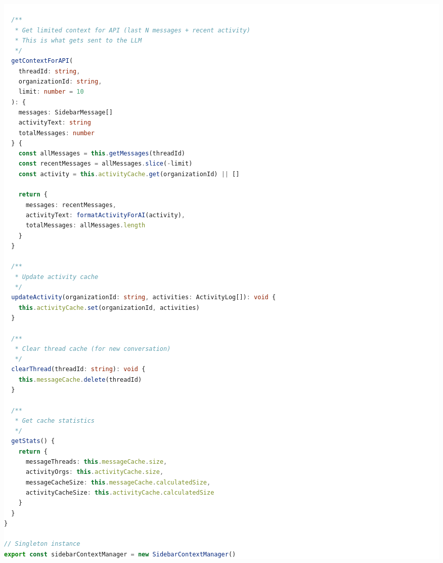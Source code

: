 ```typescript
  
  /**
   * Get limited context for API (last N messages + recent activity)
   * This is what gets sent to the LLM
   */
  getContextForAPI(
    threadId: string, 
    organizationId: string,
    limit: number = 10
  ): {
    messages: SidebarMessage[]
    activityText: string
    totalMessages: number
  } {
    const allMessages = this.getMessages(threadId)
    const recentMessages = allMessages.slice(-limit)
    const activity = this.activityCache.get(organizationId) || []
    
    return {
      messages: recentMessages,
      activityText: formatActivityForAI(activity),
      totalMessages: allMessages.length
    }
  }
  
  /**
   * Update activity cache
   */
  updateActivity(organizationId: string, activities: ActivityLog[]): void {
    this.activityCache.set(organizationId, activities)
  }
  
  /**
   * Clear thread cache (for new conversation)
   */
  clearThread(threadId: string): void {
    this.messageCache.delete(threadId)
  }
  
  /**
   * Get cache statistics
   */
  getStats() {
    return {
      messageThreads: this.messageCache.size,
      activityOrgs: this.activityCache.size,
      messageCacheSize: this.messageCache.calculatedSize,
      activityCacheSize: this.activityCache.calculatedSize
    }
  }
}

// Singleton instance
export const sidebarContextManager = new SidebarContextManager()
```
